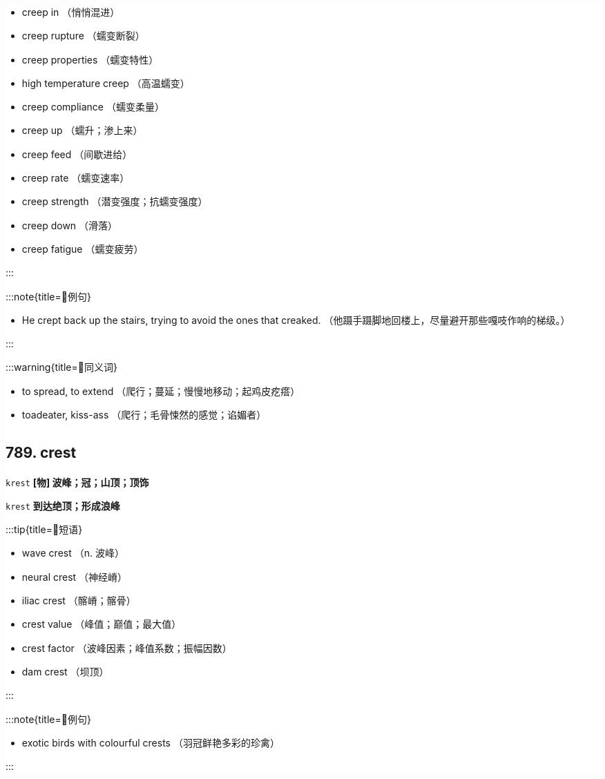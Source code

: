 - creep in （悄悄混进）

- creep rupture （蠕变断裂）

- creep properties （蠕变特性）

- high temperature creep （高温蠕变）

- creep compliance （蠕变柔量）

- creep up （蠕升；渗上来）

- creep feed （间歇进给）

- creep rate （蠕变速率）

- creep strength （潜变强度；抗蠕变强度）

- creep down （滑落）

- creep fatigue （蠕变疲劳）

:::

:::note{title=🎤例句}

- He crept back up the stairs, trying to avoid the ones that creaked. （他蹑手蹑脚地回楼上，尽量避开那些嘎吱作响的梯级。）

:::

:::warning{title=🤔同义词}

- to spread, to extend （爬行；蔓延；慢慢地移动；起鸡皮疙瘩）

- toadeater, kiss-ass （爬行；毛骨悚然的感觉；谄媚者）


## 789. crest

`krest`  **[物] 波峰；冠；山顶；顶饰**

`krest`  **到达绝顶；形成浪峰**

:::tip{title=🤩短语}

- wave crest （n. 波峰）

- neural crest （神经嵴）

- iliac crest （髂嵴；髂骨）

- crest value （峰值；巅值；最大值）

- crest factor （波峰因素；峰值系数；振幅因数）

- dam crest （坝顶）

:::

:::note{title=🎤例句}

- exotic birds with colourful crests （羽冠鲜艳多彩的珍禽）

:::
